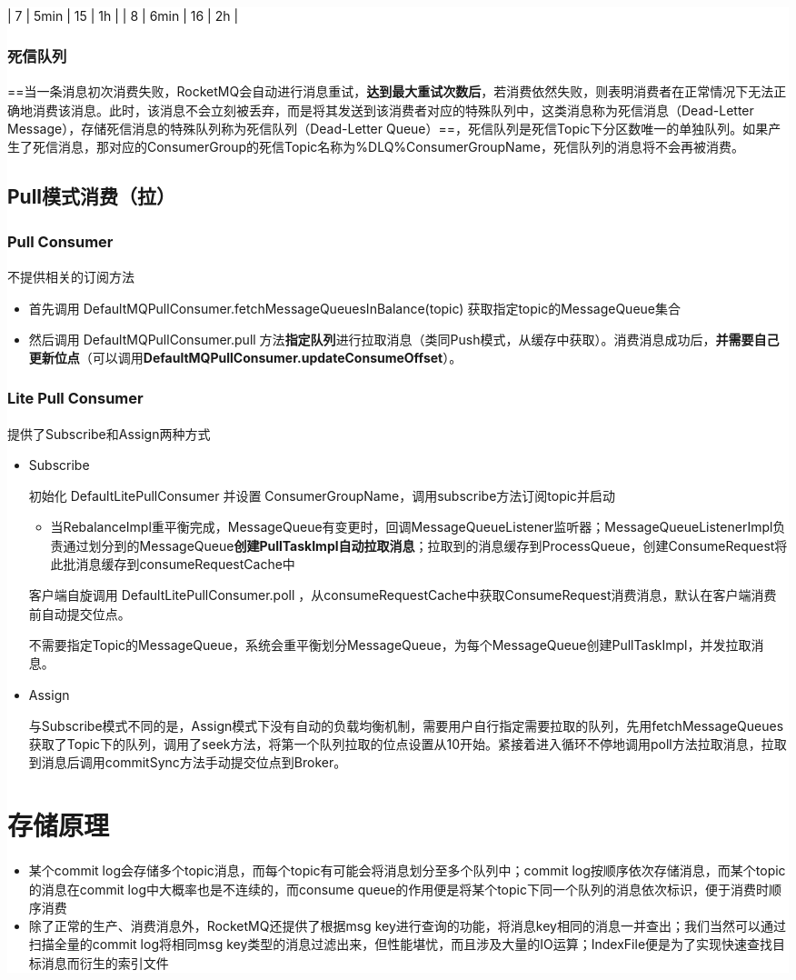 | 7          | 5min                 | 15         | 1h                   |
| 8          | 6min                 | 16         | 2h                   |



### 死信队列

==当一条消息初次消费失败，RocketMQ会自动进行消息重试，**达到最大重试次数后**，若消费依然失败，则表明消费者在正常情况下无法正确地消费该消息。此时，该消息不会立刻被丢弃，而是将其发送到该消费者对应的特殊队列中，这类消息称为死信消息（Dead-Letter Message），存储死信消息的特殊队列称为死信队列（Dead-Letter Queue）==，死信队列是死信Topic下分区数唯一的单独队列。如果产生了死信消息，那对应的ConsumerGroup的死信Topic名称为%DLQ%ConsumerGroupName，死信队列的消息将不会再被消费。



## Pull模式消费（拉）

### Pull Consumer

不提供相关的订阅方法

- 首先调用 DefaultMQPullConsumer.fetchMessageQueuesInBalance(topic) 获取指定topic的MessageQueue集合

- 然后调用 DefaultMQPullConsumer.pull 方法**指定队列**进行拉取消息（类同Push模式，从缓存中获取）。消费消息成功后，**并需要自己更新位点**（可以调用**DefaultMQPullConsumer.updateConsumeOffset**）。



### Lite Pull Consumer

提供了Subscribe和Assign两种方式

- Subscribe

  初始化 DefaultLitePullConsumer 并设置 ConsumerGroupName，调用subscribe方法订阅topic并启动

  - 当RebalanceImpl重平衡完成，MessageQueue有变更时，回调MessageQueueListener监听器；MessageQueueListenerImpl负责通过划分到的MessageQueue**创建PullTaskImpl自动拉取消息**；拉取到的消息缓存到ProcessQueue，创建ConsumeRequest将此批消息缓存到consumeRequestCache中

  客户端自旋调用 DefaultLitePullConsumer.poll ，从consumeRequestCache中获取ConsumeRequest消费消息，默认在客户端消费前自动提交位点。

  不需要指定Topic的MessageQueue，系统会重平衡划分MessageQueue，为每个MessageQueue创建PullTaskImpl，并发拉取消息。

- Assign

  与Subscribe模式不同的是，Assign模式下没有自动的负载均衡机制，需要用户自行指定需要拉取的队列，先用fetchMessageQueues获取了Topic下的队列，调用了seek方法，将第一个队列拉取的位点设置从10开始。紧接着进入循环不停地调用poll方法拉取消息，拉取到消息后调用commitSync方法手动提交位点到Broker。



# 存储原理

- 某个commit log会存储多个topic消息，而每个topic有可能会将消息划分至多个队列中；commit log按顺序依次存储消息，而某个topic的消息在commit log中大概率也是不连续的，而consume queue的作用便是将某个topic下同一个队列的消息依次标识，便于消费时顺序消费
- 除了正常的生产、消费消息外，RocketMQ还提供了根据msg key进行查询的功能，将消息key相同的消息一并查出；我们当然可以通过扫描全量的commit log将相同msg key类型的消息过滤出来，但性能堪忧，而且涉及大量的IO运算；IndexFile便是为了实现快速查找目标消息而衍生的索引文件

